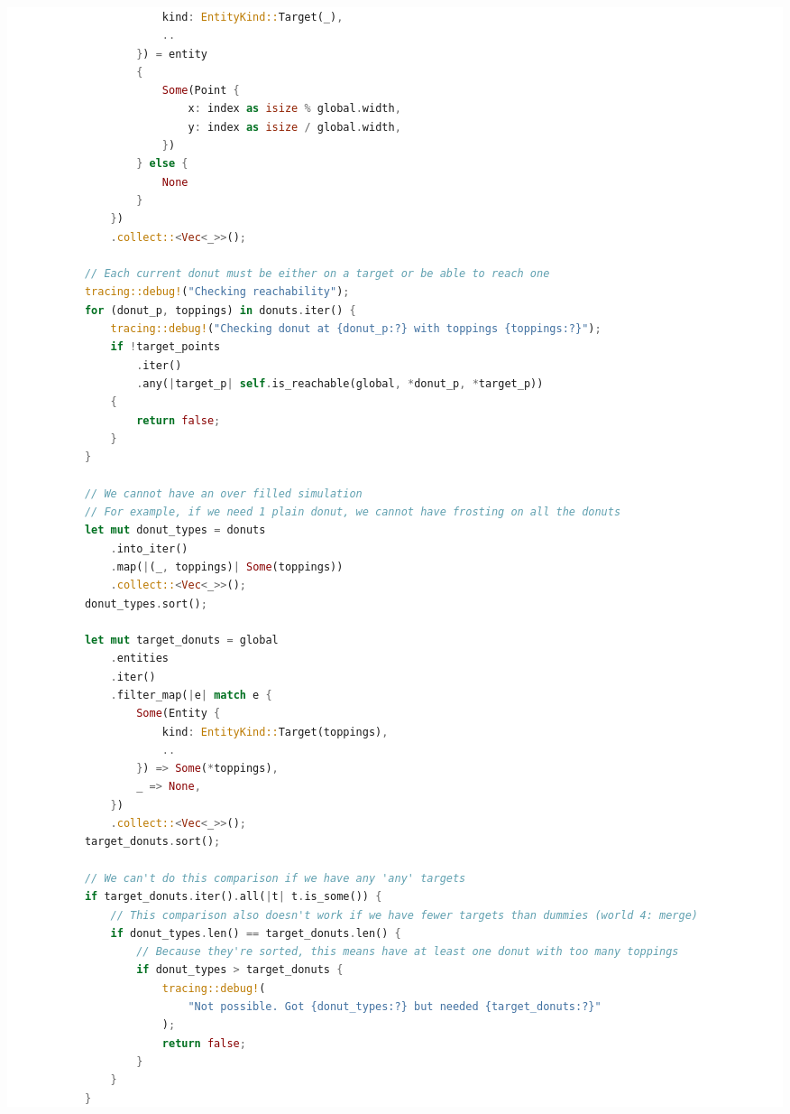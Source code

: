 ```rust
                        kind: EntityKind::Target(_),
                        ..
                    }) = entity
                    {
                        Some(Point {
                            x: index as isize % global.width,
                            y: index as isize / global.width,
                        })
                    } else {
                        None
                    }
                })
                .collect::<Vec<_>>();

            // Each current donut must be either on a target or be able to reach one
            tracing::debug!("Checking reachability");
            for (donut_p, toppings) in donuts.iter() {
                tracing::debug!("Checking donut at {donut_p:?} with toppings {toppings:?}");
                if !target_points
                    .iter()
                    .any(|target_p| self.is_reachable(global, *donut_p, *target_p))
                {
                    return false;
                }
            }

            // We cannot have an over filled simulation
            // For example, if we need 1 plain donut, we cannot have frosting on all the donuts
            let mut donut_types = donuts
                .into_iter()
                .map(|(_, toppings)| Some(toppings))
                .collect::<Vec<_>>();
            donut_types.sort();

            let mut target_donuts = global
                .entities
                .iter()
                .filter_map(|e| match e {
                    Some(Entity {
                        kind: EntityKind::Target(toppings),
                        ..
                    }) => Some(*toppings),
                    _ => None,
                })
                .collect::<Vec<_>>();
            target_donuts.sort();

            // We can't do this comparison if we have any 'any' targets
            if target_donuts.iter().all(|t| t.is_some()) {
                // This comparison also doesn't work if we have fewer targets than dummies (world 4: merge)
                if donut_types.len() == target_donuts.len() {
                    // Because they're sorted, this means have at least one donut with too many toppings
                    if donut_types > target_donuts {
                        tracing::debug!(
                            "Not possible. Got {donut_types:?} but needed {target_donuts:?}"
                        );
                        return false;
                    }
                }
            }

```